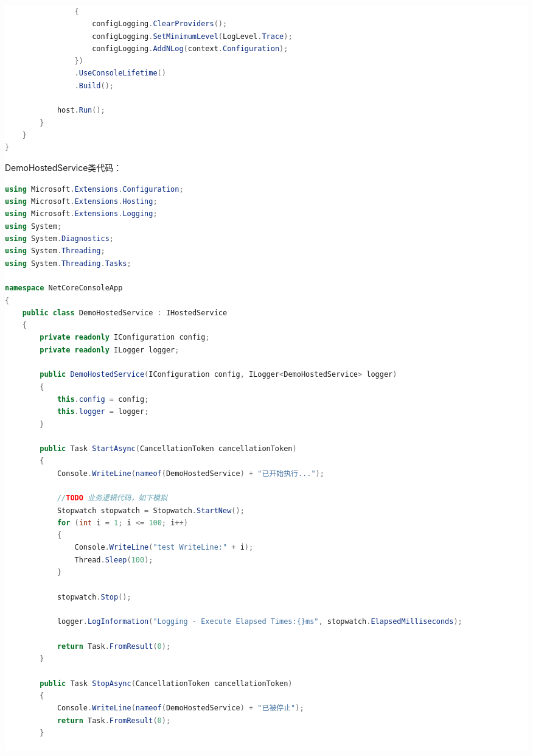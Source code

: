 ```csharp
                {
                    configLogging.ClearProviders();
                    configLogging.SetMinimumLevel(LogLevel.Trace);
                    configLogging.AddNLog(context.Configuration);
                })
                .UseConsoleLifetime()
                .Build();
 
            host.Run();
        }
    }
}
```

DemoHostedService类代码：

```csharp
using Microsoft.Extensions.Configuration;
using Microsoft.Extensions.Hosting;
using Microsoft.Extensions.Logging;
using System;
using System.Diagnostics;
using System.Threading;
using System.Threading.Tasks;
 
namespace NetCoreConsoleApp
{
    public class DemoHostedService : IHostedService
    {
        private readonly IConfiguration config;
        private readonly ILogger logger;
 
        public DemoHostedService(IConfiguration config, ILogger<DemoHostedService> logger)
        {
            this.config = config;
            this.logger = logger;
        }
 
        public Task StartAsync(CancellationToken cancellationToken)
        {
            Console.WriteLine(nameof(DemoHostedService) + "已开始执行...");
 
            //TODO 业务逻辑代码，如下模拟
            Stopwatch stopwatch = Stopwatch.StartNew();
            for (int i = 1; i <= 100; i++)
            {
                Console.WriteLine("test WriteLine:" + i);
                Thread.Sleep(100);
            }
 
            stopwatch.Stop();
 
            logger.LogInformation("Logging - Execute Elapsed Times:{}ms", stopwatch.ElapsedMilliseconds);
 
            return Task.FromResult(0);
        }
 
        public Task StopAsync(CancellationToken cancellationToken)
        {
            Console.WriteLine(nameof(DemoHostedService) + "已被停止");
            return Task.FromResult(0);
        }
 
```